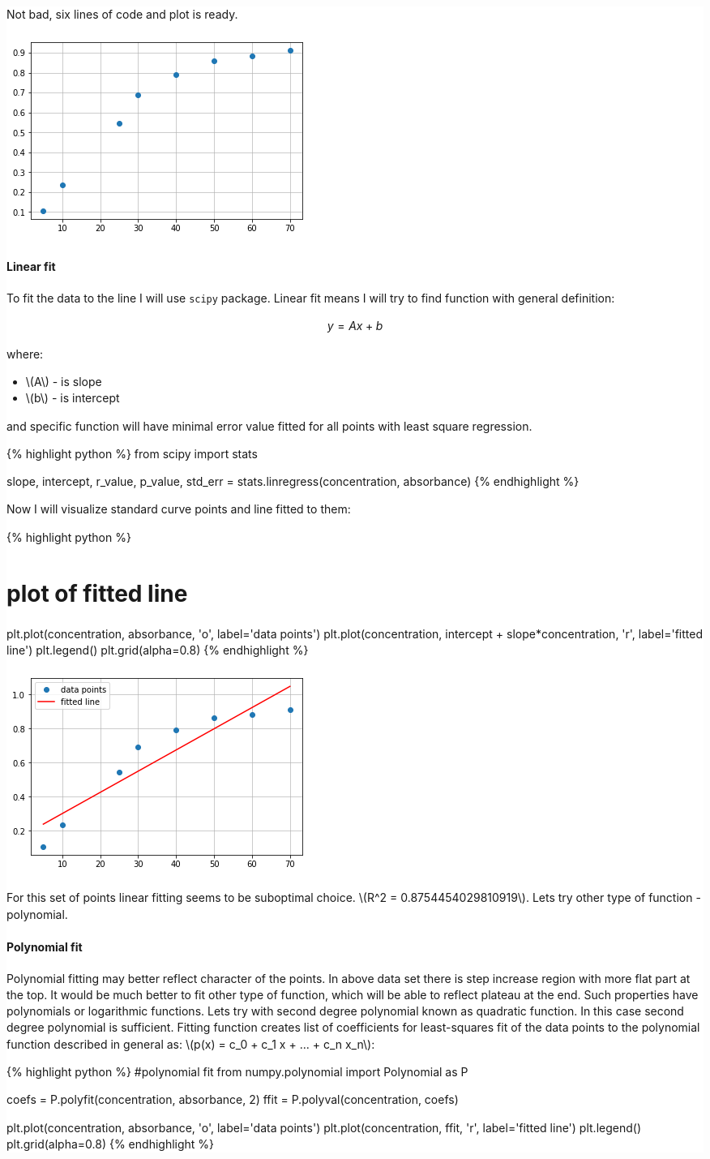Not bad, six lines of code and plot is ready.

![calibration-points][cal]

#### Linear fit

To fit the data to the line I will use `scipy` package. Linear fit means I will try to find function with general definition:

$$y = Ax + b$$

where:

* \\(A\\) - is slope
* \\(b\\) - is intercept 

and specific function will have minimal error value fitted for all points with least square regression.

{% highlight python %}
from scipy import stats

slope, intercept, r_value, p_value, std_err = stats.linregress(concentration, absorbance)
{% endhighlight %}


Now I will visualize standard curve points and line fitted to them:

{% highlight python %}
# plot of fitted line
plt.plot(concentration, absorbance, 'o', label='data points')
plt.plot(concentration, intercept + slope*concentration, 'r', label='fitted line')
plt.legend()
plt.grid(alpha=0.8)
{% endhighlight %}


![calibration-points][cal_lin]

For this set of points linear fitting seems to be suboptimal choice. \\(R^2 = 0.8754454029810919\\). Lets try other type of function - polynomial.

#### Polynomial fit

Polynomial fitting may better reflect character of the points. In above data set there is step increase region with more flat part at the top. It would be much better to fit other type of function, which will be able to reflect plateau at the end. Such properties have polynomials or logarithmic functions. Lets try with second degree polynomial known as quadratic function. In this case second degree polynomial is sufficient. Fitting function creates list of coefficients for least-squares fit of the data points to the polynomial function described in general as: \\(p(x) = c_0 + c_1 x + ... + c_n x_n\\):

{% highlight python %}
#polynomial fit
from numpy.polynomial import Polynomial as P

coefs = P.polyfit(concentration, absorbance, 2)
ffit = P.polyval(concentration, coefs)

plt.plot(concentration, absorbance, 'o', label='data points')
plt.plot(concentration, ffit, 'r', label='fitted line')
plt.legend()
plt.grid(alpha=0.8)
{% endhighlight %}


[github]:     https://github.com/mdyzma/blog-src-files/tree/master/2017-03-03-jupyter-notebook-lab-book
[anaconda]:   https://www.continuum.io/DOWNLOADS
[condarc]:    https://conda.io/docs/config.html#the-conda-configuration-file-condarc
[jupyterlab]: https://github.com/jupyterlab/jupyterlab
[rodeo]:      https://www.yhat.com/products/rodeo
[orange]:     https://orange.biolab.si
[spyder]:     https://pythonhosted.org/spyder/
[numpy]:      http://www.numpy.org
[pandas]:     http://pandas.pydata.org
[nbext]:      https://github.com/ipython-contrib/jupyter_contrib_nbextensions
[git]:        https://git-scm.com
[git-man]:    https://git-scm.com/documentation
[pypi]:       https://pypi.python.org/pypi
[jhub]:       https://jupyterhub.readthedocs.io/en/latest/
[watermark]:  https://github.com/rasbt/watermark
[data-science-cookbook]: https://www.packtpub.com/mapt/book/big_data_and_business_intelligence/9781783980246
[notebook]:   /assets/2017-03-03/jupyter-notebook.png
[lab]:        /assets/2017-03-03/jupyter-lab.png
[nbext-view]: /assets/2017-03-03/nbextensions.png
[lambda]:     /assets/2017-03-03/lambda_max.png
[cal]:        /assets/2017-03-03/calibration-points.png
[cal_lin]:    /assets/2017-03-03/calibration-linear-fit.png
[cal_poly]:   /assets/2017-03-03/calibration-polynomial-fit.png
[poly_comp]:  /assets/2017-03-03/polynomial-comparison.png
[quad_fit]:   /assets/2017-03-03/quadratic_fit.png